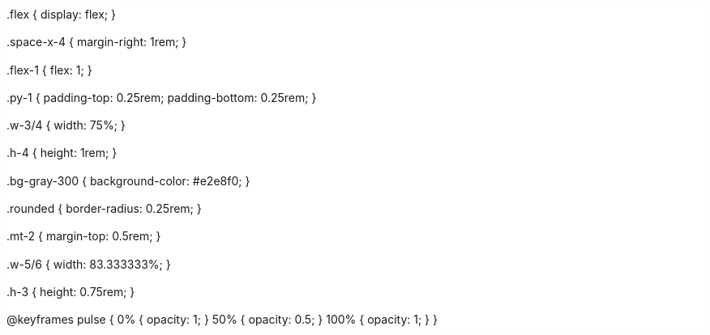  .flex {
    display: flex;
  }

  .space-x-4 {
    margin-right: 1rem;
  }

  .flex-1 {
    flex: 1;
  }

  .py-1 {
    padding-top: 0.25rem;
    padding-bottom: 0.25rem;
  }

  .w-3\/4 {
    width: 75%;
  }

  .h-4 {
    height: 1rem;
  }

  .bg-gray-300 {
    background-color: #e2e8f0;
  }

  .rounded {
    border-radius: 0.25rem;
  }

  .mt-2 {
    margin-top: 0.5rem;
  }

  .w-5\/6 {
    width: 83.333333%;
  }

  .h-3 {
    height: 0.75rem;
  }

  @keyframes pulse {
    0% {
      opacity: 1;
    }
    50% {
      opacity: 0.5;
    }
    100% {
      opacity: 1;
    }
  }
</style>

</div>